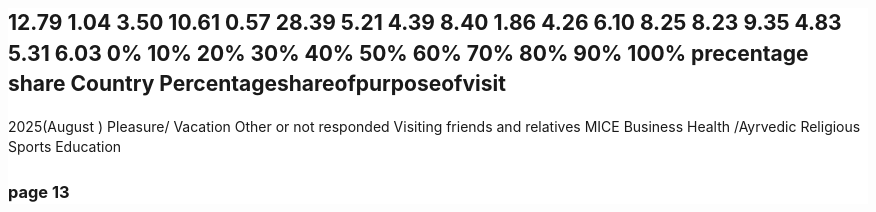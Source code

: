 12.79
1.04
3.50
10.61
0.57
28.39
5.21
4.39
8.40
1.86
4.26
6.10
8.25
8.23
9.35
4.83
5.31
6.03
0%
10%
20%
30%
40%
50%
60%
70%
80%
90%
100%
precentage share
Country
Percentageshareofpurposeofvisit 
-
2025(August 
)
Pleasure/
Vacation
Other or not
responded
Visiting
friends and
relatives
MICE
Business
Health
/Ayrvedic
Religious
Sports
Education

### page 13
    